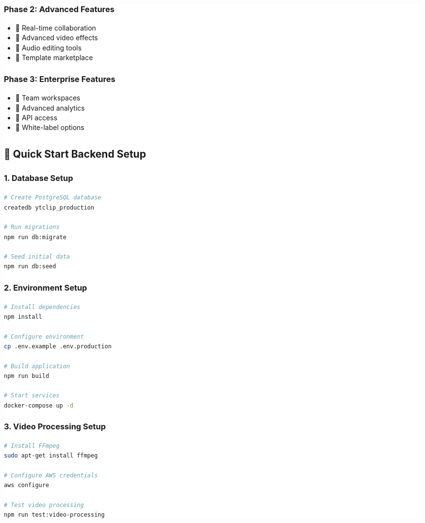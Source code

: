 ### Phase 2: Advanced Features
- 🔄 Real-time collaboration
- 🔄 Advanced video effects
- 🔄 Audio editing tools
- 🔄 Template marketplace

### Phase 3: Enterprise Features
- 🔄 Team workspaces
- 🔄 Advanced analytics
- 🔄 API access
- 🔄 White-label options

## 🔧 Quick Start Backend Setup

### 1. Database Setup
```bash
# Create PostgreSQL database
createdb ytclip_production

# Run migrations
npm run db:migrate

# Seed initial data
npm run db:seed
```

### 2. Environment Setup
```bash
# Install dependencies
npm install

# Configure environment
cp .env.example .env.production

# Build application
npm run build

# Start services
docker-compose up -d
```

### 3. Video Processing Setup
```bash
# Install FFmpeg
sudo apt-get install ffmpeg

# Configure AWS credentials
aws configure

# Test video processing
npm run test:video-processing
```
